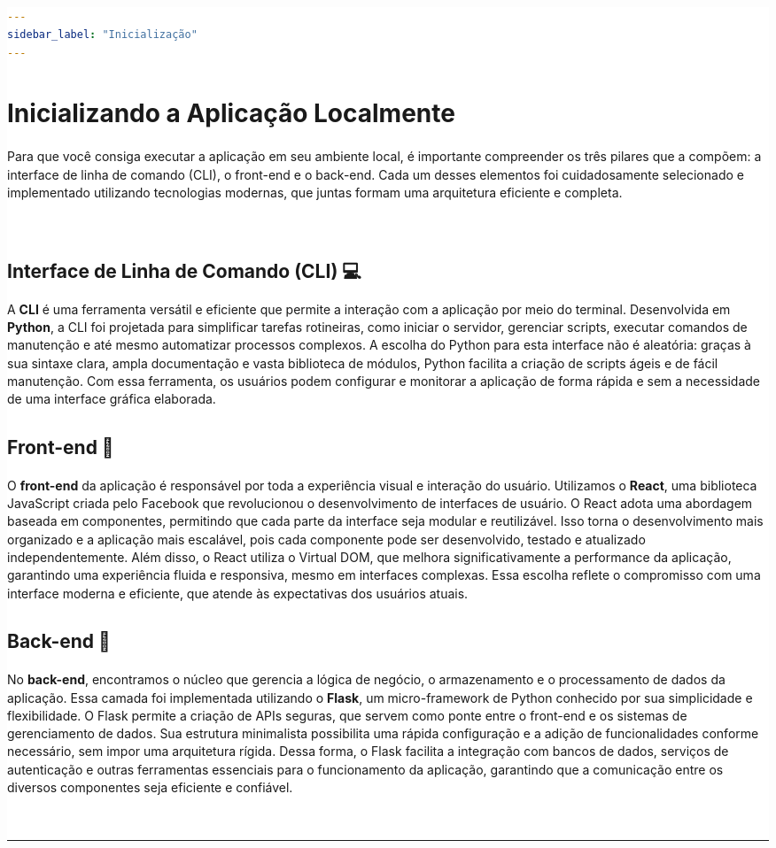 ```yaml
---
sidebar_label: "Inicialização"
---
```


# Inicializando a Aplicação Localmente

Para que você consiga executar a aplicação em seu ambiente local, é importante compreender os três pilares que a compõem: a interface de linha de comando (CLI), o front-end e o back-end. Cada um desses elementos foi cuidadosamente selecionado e implementado utilizando tecnologias modernas, que juntas formam uma arquitetura eficiente e completa.

<br/>

## Interface de Linha de Comando (CLI) 💻

A **CLI** é uma ferramenta versátil e eficiente que permite a interação com a aplicação por meio do terminal. Desenvolvida em **Python**, a CLI foi projetada para simplificar tarefas rotineiras, como iniciar o servidor, gerenciar scripts, executar comandos de manutenção e até mesmo automatizar processos complexos. A escolha do Python para esta interface não é aleatória: graças à sua sintaxe clara, ampla documentação e vasta biblioteca de módulos, Python facilita a criação de scripts ágeis e de fácil manutenção. Com essa ferramenta, os usuários podem configurar e monitorar a aplicação de forma rápida e sem a necessidade de uma interface gráfica elaborada.


## Front-end 🎨

O **front-end** da aplicação é responsável por toda a experiência visual e interação do usuário. Utilizamos o **React**, uma biblioteca JavaScript criada pelo Facebook que revolucionou o desenvolvimento de interfaces de usuário. O React adota uma abordagem baseada em componentes, permitindo que cada parte da interface seja modular e reutilizável. Isso torna o desenvolvimento mais organizado e a aplicação mais escalável, pois cada componente pode ser desenvolvido, testado e atualizado independentemente. Além disso, o React utiliza o Virtual DOM, que melhora significativamente a performance da aplicação, garantindo uma experiência fluida e responsiva, mesmo em interfaces complexas. Essa escolha reflete o compromisso com uma interface moderna e eficiente, que atende às expectativas dos usuários atuais.


## Back-end 🔧

No **back-end**, encontramos o núcleo que gerencia a lógica de negócio, o armazenamento e o processamento de dados da aplicação. Essa camada foi implementada utilizando o **Flask**, um micro-framework de Python conhecido por sua simplicidade e flexibilidade. O Flask permite a criação de APIs seguras, que servem como ponte entre o front-end e os sistemas de gerenciamento de dados. Sua estrutura minimalista possibilita uma rápida configuração e a adição de funcionalidades conforme necessário, sem impor uma arquitetura rígida. Dessa forma, o Flask facilita a integração com bancos de dados, serviços de autenticação e outras ferramentas essenciais para o funcionamento da aplicação, garantindo que a comunicação entre os diversos componentes seja eficiente e confiável.

<br/>

---
